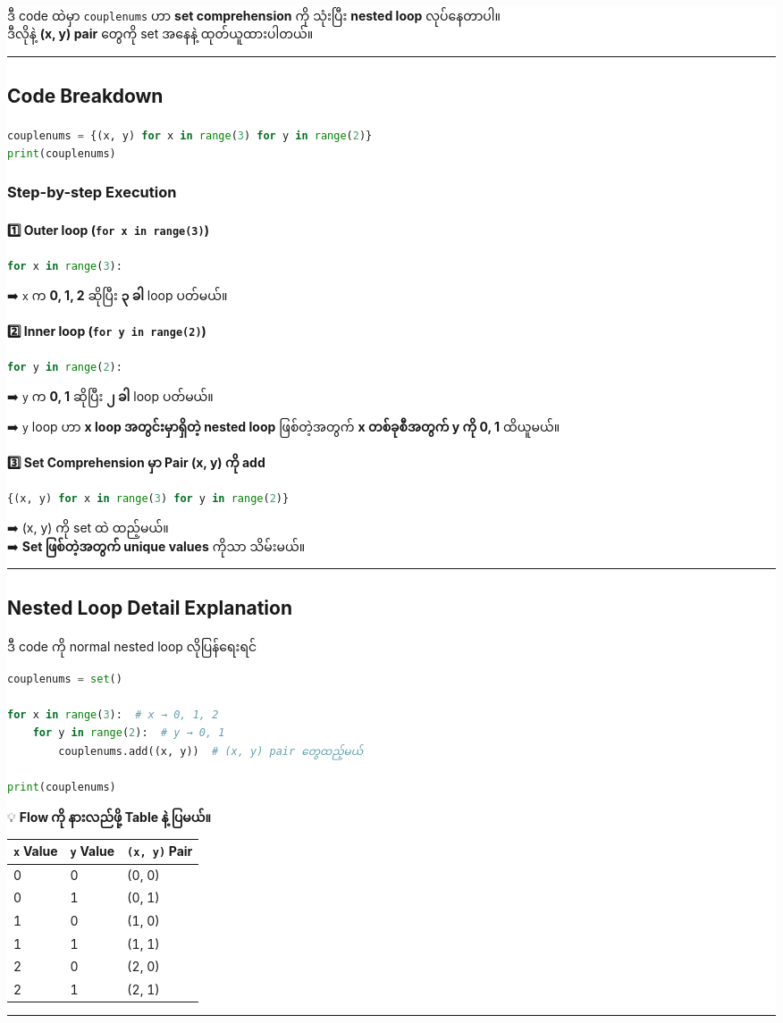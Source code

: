 
ဒီ code ထဲမှာ `couplenums` ဟာ **set comprehension** ကို သုံးပြီး **nested loop** လုပ်နေတာပါ။  
ဒီလိုနဲ့ **(x, y) pair** တွေကို set အနေနဲ့ ထုတ်ယူထားပါတယ်။  

---

## **Code Breakdown**
```python
couplenums = {(x, y) for x in range(3) for y in range(2)}
print(couplenums)
```

### **Step-by-step Execution**
#### **1️⃣ Outer loop (`for x in range(3)`)**
```python
for x in range(3):
```
➡️ `x` က **0, 1, 2** ဆိုပြီး **၃ ခါ** loop ပတ်မယ်။  

#### **2️⃣ Inner loop (`for y in range(2)`)**
```python
for y in range(2):
```
➡️ `y` က **0, 1** ဆိုပြီး **၂ ခါ** loop ပတ်မယ်။  

➡️ `y` loop ဟာ **x loop အတွင်းမှာရှိတဲ့ nested loop** ဖြစ်တဲ့အတွက် **x တစ်ခုစီအတွက် y ကို 0, 1** ထိယူမယ်။  

#### **3️⃣ Set Comprehension မှာ Pair (x, y) ကို add**
```python
{(x, y) for x in range(3) for y in range(2)}
```
➡️ (x, y) ကို set ထဲ ထည့်မယ်။  
➡️ **Set ဖြစ်တဲ့အတွက် unique values** ကိုသာ သိမ်းမယ်။  

---

## **Nested Loop Detail Explanation**
ဒီ code ကို normal nested loop လိုပြန်ရေးရင်  
```python
couplenums = set()

for x in range(3):  # x → 0, 1, 2
    for y in range(2):  # y → 0, 1
        couplenums.add((x, y))  # (x, y) pair တွေထည့်မယ်

print(couplenums)
```
💡 **Flow ကို နားလည်ဖို့ Table နဲ့ ပြမယ်။**  

| `x` Value | `y` Value | `(x, y)` Pair |
|-----------|-----------|-------------|
| 0 | 0 | (0, 0) |
| 0 | 1 | (0, 1) |
| 1 | 0 | (1, 0) |
| 1 | 1 | (1, 1) |
| 2 | 0 | (2, 0) |
| 2 | 1 | (2, 1) |

---